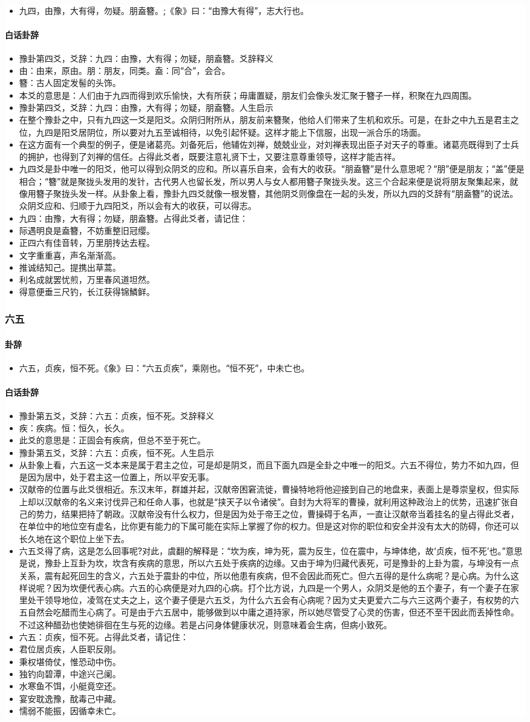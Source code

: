 - 九四，由豫，大有得，勿疑。朋盍簪。;《象》曰：“由豫大有得”，志大行也。

#### 白话卦辞

- 豫卦第四爻，爻辞：九四：由豫，大有得；勿疑，朋盍簪。爻辞释义
- 由：由来，原由。朋：朋友，同类。盍：同“合”，会合。
- 簪：古人固定发髻的头饰。
- 本爻的意思是：人们由于九四而得到欢乐愉快，大有所获；毋庸置疑，朋友们会像头发汇聚于簪子一样，积聚在九四周围。
- 豫卦第四爻，爻辞：九四：由豫，大有得；勿疑，朋盍簪。人生启示
- 在整个豫卦之中，只有九四这一爻是阳爻。众阴归附所从，朋友前来簪聚，他给人们带来了生机和欢乐。可是，在卦之中九五是君主之位，九四是阳爻居阴位，所以要对九五至诚相待，以免引起怀疑。这样才能上下信服，出现一派合乐的场面。
- 在这方面有一个典型的例子，便是诸葛亮。刘备死后，他辅佐刘禅，兢兢业业，对刘禅表现出臣子对天子的尊重。诸葛亮既得到了士兵的拥护，也得到了刘禅的信任。占得此爻者，既要注意礼贤下士，又要注意尊重领导，这样才能吉祥。
- 九四爻是卦中唯一的阳爻，他可以得到众阴爻的应和。所以喜乐自来，会有大的收获。“朋盍簪”是什么意思呢？“朋”便是朋友；“盖”便是相合；“簪”就是聚拢头发用的发针，古代男人也留长发，所以男人与女人都用簪子聚拢头发。这三个合起来便是说将朋友聚集起来，就像用簪子聚拢头发一样。从卦象上看，豫卦九四爻就像一根发簪，其他阴爻则像盘在一起的头发，所以九四的爻辞有“朋盍簪”的说法。众阴爻应和、归顺于九四阳爻，所以会有大的收获，可以得志。
- 九四：由豫，大有得；勿疑，朋盍簪。占得此爻者，请记住：
- 际遇明良是盍簪，不妨重整旧冠缨。
- 正四六有佳音转，万里朋抟达去程。
- 文字重重喜，声名渐渐高。
- 推诚结知己。提携出草蒿。
- 利名成就罢忧煎，万里春风道坦然。
- 得意便垂三尺钓，长江获得锦鱗鲜。


### 六五

#### 卦辞

- 六五，贞疾，恒不死。《象》曰：“六五贞疾”，乘刚也。“恒不死”，中未亡也。

#### 白话卦辞

- 豫卦第五爻，爻辞：六五：贞疾，恒不死。爻辞释义
- 疾：疾病。恒：恒久，长久。
- 此爻的意思是：正固会有疾病，但总不至于死亡。
- 豫卦第五爻，爻辞：六五：贞疾，恒不死。人生启示
- 从卦象上看，六五这一爻本来是属于君主之位，可是却是阴爻，而且下面九四是全卦之中唯一的阳爻。六五不得位，势力不如九四，但是因为居中，处于君主这一位置上，所以平安无事。
- 汉献帝的位置与此爻很相近。东汉末年，群雄并起，汉献帝困窘流徙，曹操特地将他迎接到自己的地盘来，表面上是尊崇皇权，但实际上却以汉献帝的名义来讨伐异己和任命人事，也就是“挟天子以令诸侯”。自封为大将军的曹操，就利用这种政治上的优势，迅速扩张自己的势力，结果把持了朝政。汉献帝没有什么权力，但是因为处于帝王之位，曹操碍于名声，一直让汉献帝当着挂名的皇占得此爻者，在单位中的地位空有虚名，比你更有能力的下属可能在实际上掌握了你的权力。但是这对你的职位和安全并没有太大的防碍，你还可以长久地在这个职位上坐下去。
- 六五爻得了病，这是怎么回事呢?对此，虞翻的解释是：“坎为疾，坤为死，震为反生，位在震中，与坤体绝，故‘贞疾，恒不死’也。”意思是说，豫卦上互卦为坎，坎含有疾病的意思，所以六五处于疾病的边缘。又由于坤为归藏代表死，可是豫卦的上卦为震，与坤没有一点关系，震有起死回生的含义，六五处于震卦的中位，所以他患有疾病，但不会因此而死亡。但六五得的是什么病呢？是心病。为什么这样说呢？因为坎便代表心病。六五的心病便是对九四的心病。打个比方说，九四是一个男人，众阴爻是他的五个妻子，有一个妻子在家里处干领导地位，凌驾在丈夫之上，这个妻子便是六五爻，为什么六五会有心病呢？因为丈夫更爱六二与六三这两个妻子，有权势的六五自然会吃醋而生心病了。可是由于六五居中，能够做到以中庸之道持家，所以她尽管受了心灵的伤害，但还不至干因此而丢掉性命。不过这种醋劲也使她徘徊在生与死的边缘。若是占问身体健康状况，则意味着会生病，但病小致死。
- 六五：贞疾，恒不死。占得此爻者，请记住：
- 君位居贞疾，人臣职反刚。
- 秉权堪倚仗，惟恐动中伤。
- 独钓向碧潭，中途兴己阑。
- 水寒鱼不饵，小艇竟空还。
- 宴安耽逸豫，酖毒己中藏。
- 懦弱不能振，因循幸未亡。
